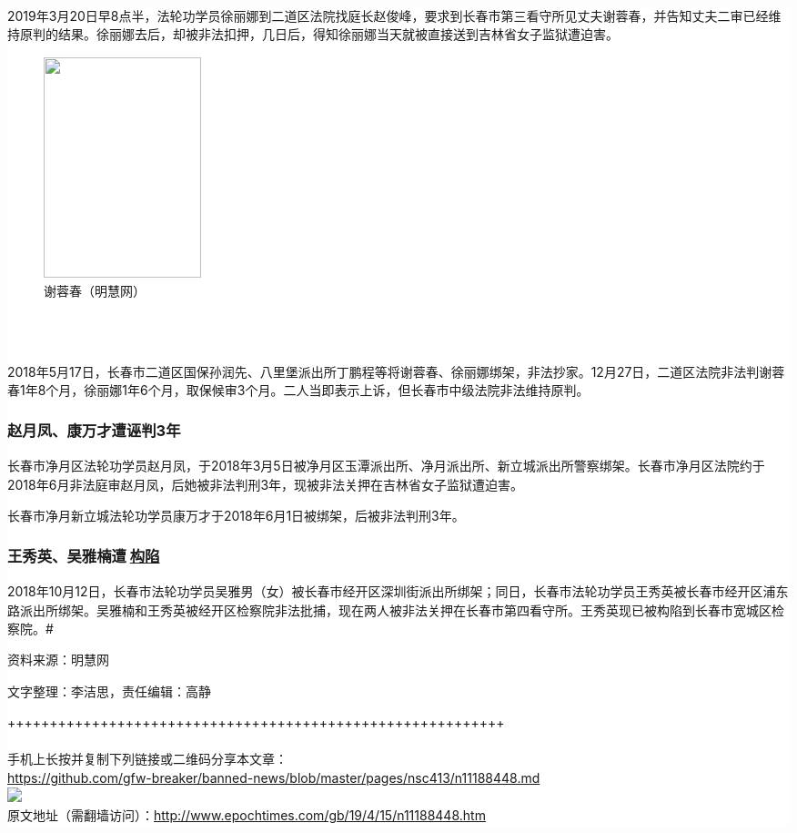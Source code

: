  2019年3月20日早8点半，法轮功学员徐丽娜到二道区法院找庭长赵俊峰，要求到长春市第三看守所见丈夫谢蓉春，并告知丈夫二审已经维持原判的结果。徐丽娜去后，却被非法扣押，几日后，得知徐丽娜当天就被直接送到吉林省女子监狱遭迫害。
</p>
<figure class="wp-caption aligncenter" id="attachment_11188622" style="width: 173px">
 <a href="http://i.epochtimes.com/assets/uploads/2019/04/2018-7-10-mh-xiechunrong.jpg">
  <img alt="" class="wp-image-11188622" height="242" src="http://i.epochtimes.com/assets/uploads/2019/04/2018-7-10-mh-xiechunrong.jpg" width="173"/>
 </a>
 <br/><figcaption class="wp-caption-text">
  谢蓉春（明慧网）
 </figcaption><br/>
</figure><br/>
<p>
 2018年5月17日，长春市二道区国保孙润先、八里堡派出所丁鹏程等将谢蓉春、徐丽娜绑架，非法抄家。12月27日，二道区法院非法判谢蓉春1年8个月，徐丽娜1年6个月，取保候审3个月。二人当即表示上诉，但长春市中级法院非法维持原判。
</p>
<h3>
 <b>
  赵月凤、康万才遭诬判3年
 </b>
</h3>
<p>
 长春市净月区法轮功学员赵月凤，于2018年3月5日被净月区玉潭派出所、净月派出所、新立城派出所警察绑架。长春市净月区法院约于2018年6月非法庭审赵月凤，后她被非法判刑3年，现被非法关押在吉林省女子监狱遭迫害。
</p>
<p>
 长春市净月新立城法轮功学员康万才于2018年6月1日被绑架，后被非法判刑3年。
</p>
<h3>
 <b>
  王秀英、吴雅楠遭
  <a href="http://www.epochtimes.com/gb/tag/%E6%9E%84%E9%99%B7.html">
   构陷
  </a>
 </b>
</h3>
<p>
 2018年10月12日，长春市法轮功学员吴雅男（女）被长春市经开区深圳街派出所绑架；同日，长春市法轮功学员王秀英被长春市经开区浦东路派出所绑架。吴雅楠和王秀英被经开区检察院非法批捕，现在两人被非法关押在长春市第四看守所。王秀英现已被构陷到长春市宽城区检察院。#
</p>
<p>
 资料来源：明慧网
</p>
<p>
 文字整理：李洁思，责任编辑：高静
</p>

+++++++++++++++++++++++++++++++++++++++++++++++++++++++++++<br/><br/>
手机上长按并复制下列链接或二维码分享本文章：<br/>
https://github.com/gfw-breaker/banned-news/blob/master/pages/nsc413/n11188448.md <br/>
<a href='https://github.com/gfw-breaker/banned-news/blob/master/pages/nsc413/n11188448.md'><img src='https://github.com/gfw-breaker/banned-news/blob/master/pages/nsc413/n11188448.md.png'/></a> <br/>
原文地址（需翻墙访问）：http://www.epochtimes.com/gb/19/4/15/n11188448.htm
